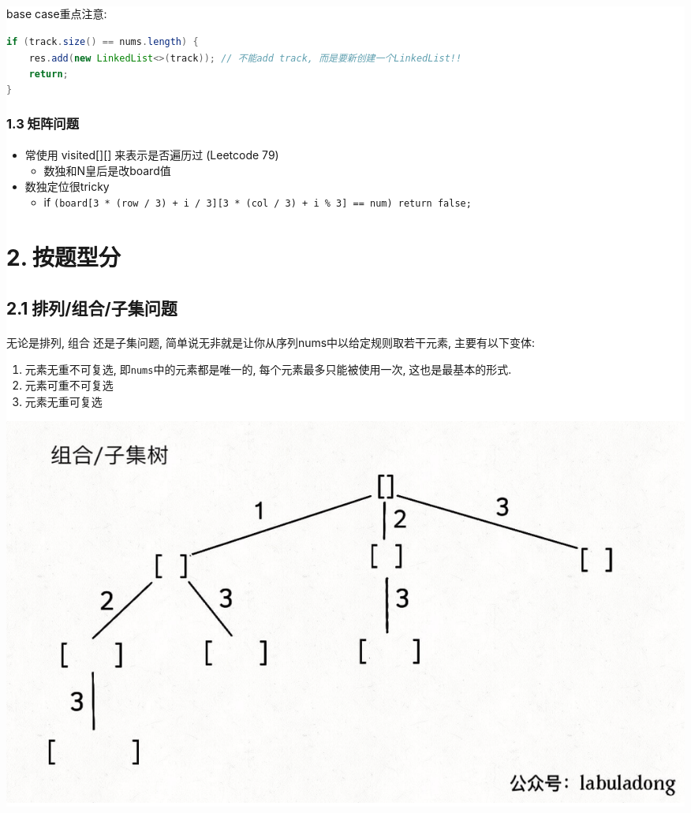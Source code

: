 base case重点注意:

```java
if (track.size() == nums.length) {
	res.add(new LinkedList<>(track)); // 不能add track, 而是要新创建一个LinkedList!!
	return;
}
```

### 1.3 矩阵问题

- 常使用 visited[][] 来表示是否遍历过 (Leetcode 79)
    - 数独和N皇后是改board值
- 数独定位很tricky
    - if `(board[3 * (row / 3) + i / 3][3 * (col / 3) + i % 3] == num) return false;`

# 2. 按题型分

## 2.1 排列/组合/子集问题

无论是排列, 组合 还是子集问题, 简单说无非就是让你从序列nums中以给定规则取若干元素, 主要有以下变体:

1. 元素无重不可复选, 即`nums`中的元素都是唯一的, 每个元素最多只能被使用一次, 这也是最基本的形式.
2. 元素可重不可复选
3. 元素无重可复选

![Untitled](figs/Backtracing/Untitled%204.png)
